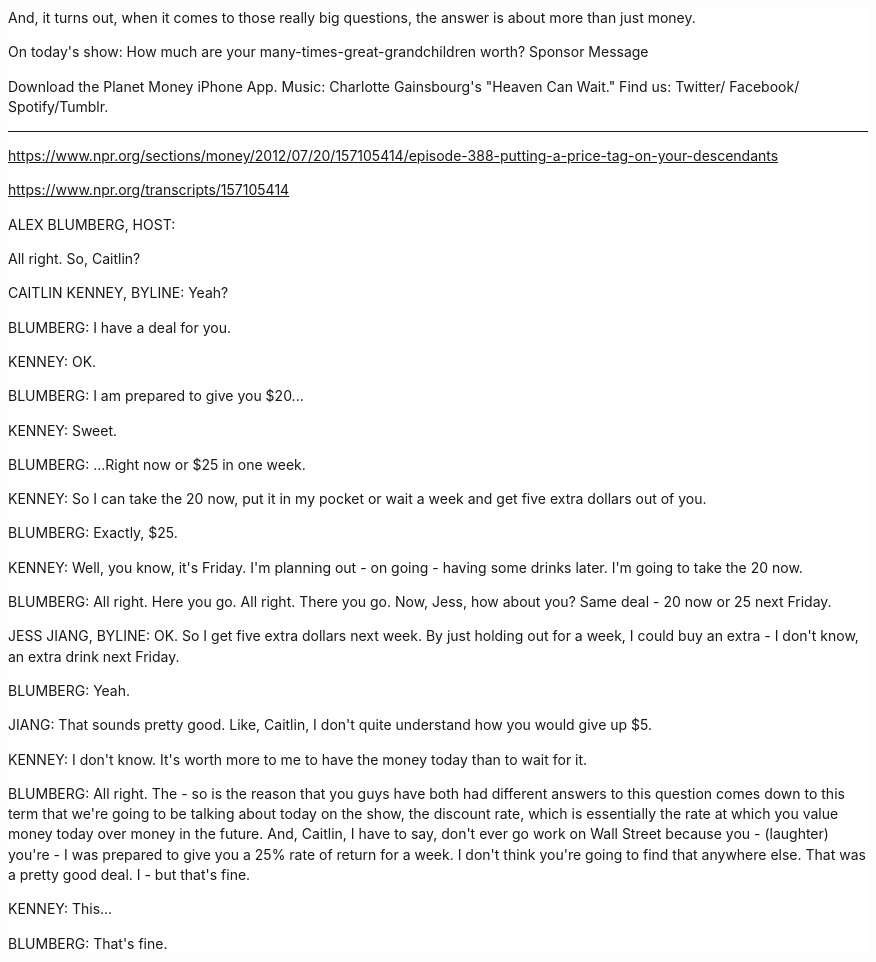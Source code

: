 And, it turns out, when it comes to those really big questions, the answer is about more than just money.

On today's show: How much are your many-times-great-grandchildren worth?
Sponsor Message

Download the Planet Money iPhone App. Music: Charlotte Gainsbourg's "Heaven Can Wait." Find us: Twitter/ Facebook/ Spotify/Tumblr.

----

https://www.npr.org/sections/money/2012/07/20/157105414/episode-388-putting-a-price-tag-on-your-descendants

https://www.npr.org/transcripts/157105414

ALEX BLUMBERG, HOST:

All right. So, Caitlin?

CAITLIN KENNEY, BYLINE: Yeah?

BLUMBERG: I have a deal for you.

KENNEY: OK.

BLUMBERG: I am prepared to give you $20...

KENNEY: Sweet.

BLUMBERG: ...Right now or $25 in one week.

KENNEY: So I can take the 20 now, put it in my pocket or wait a week and get five extra dollars out of you.

BLUMBERG: Exactly, $25.

KENNEY: Well, you know, it's Friday. I'm planning out - on going - having some drinks later. I'm going to take the 20 now.

BLUMBERG: All right. Here you go. All right. There you go. Now, Jess, how about you? Same deal - 20 now or 25 next Friday.

JESS JIANG, BYLINE: OK. So I get five extra dollars next week. By just holding out for a week, I could buy an extra - I don't know, an extra drink next Friday.

BLUMBERG: Yeah.

JIANG: That sounds pretty good. Like, Caitlin, I don't quite understand how you would give up $5.

KENNEY: I don't know. It's worth more to me to have the money today than to wait for it.

BLUMBERG: All right. The - so is the reason that you guys have both had different answers to this question comes down to this term that we're going to be talking about today on the show, the discount rate, which is essentially the rate at which you value money today over money in the future. And, Caitlin, I have to say, don't ever go work on Wall Street because you - (laughter) you're - I was prepared to give you a 25% rate of return for a week. I don't think you're going to find that anywhere else. That was a pretty good deal. I - but that's fine.

KENNEY: This...

BLUMBERG: That's fine.
